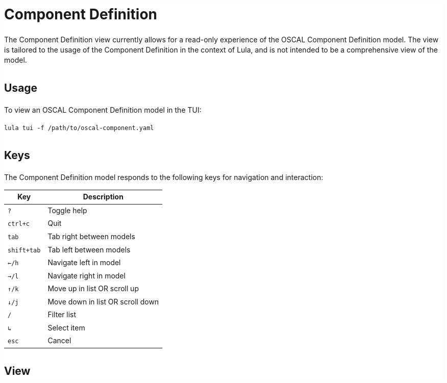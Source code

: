 # Component Definition

The Component Definition view currently allows for a read-only experience of the OSCAL Component Definition model. The view is tailored to the usage of the Component Definition in the context of Lula, and is not intended to be a comprehensive view of the model.

## Usage

To view an OSCAL Component Definition model in the TUI:
```shell
lula tui -f /path/to/oscal-component.yaml
```

## Keys

The Component Definition model responds to the following keys for navigation and interaction:

| Key | Description |
|-----|-------------|
| `?` | Toggle help |
| `ctrl+c` | Quit |
| `tab` | Tab right between models |
| `shift+tab` | Tab left between models |
| `←/h` | Navigate left in model|
| `→/l` | Navigate right in model |
| `↑/k` | Move up in list OR scroll up |
| `↓/j` | Move down in list OR scroll down |
| `/` | Filter list |
| `↳` | Select item |
| `esc` | Cancel |

## View
